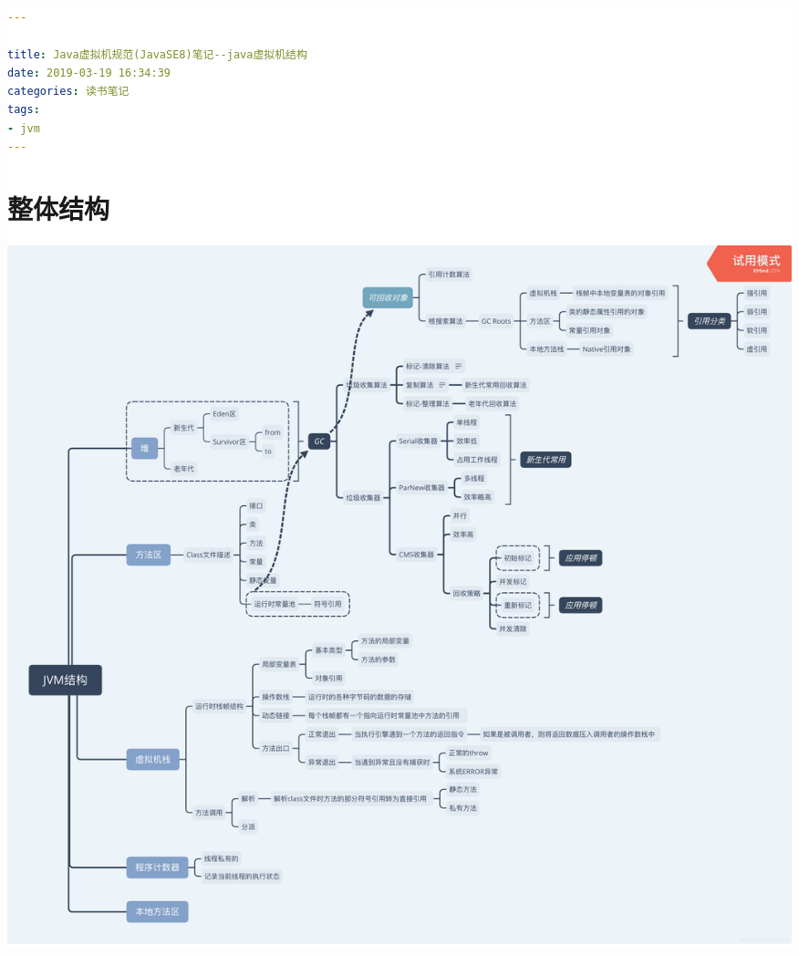 ```yaml
---

title: Java虚拟机规范(JavaSE8)笔记--java虚拟机结构
date: 2019-03-19 16:34:39
categories: 读书笔记
tags:
- jvm
---
```






# 整体结构

![](Java虚拟机规范(JavaSE8)笔记--java虚拟机结构/1.jpg)